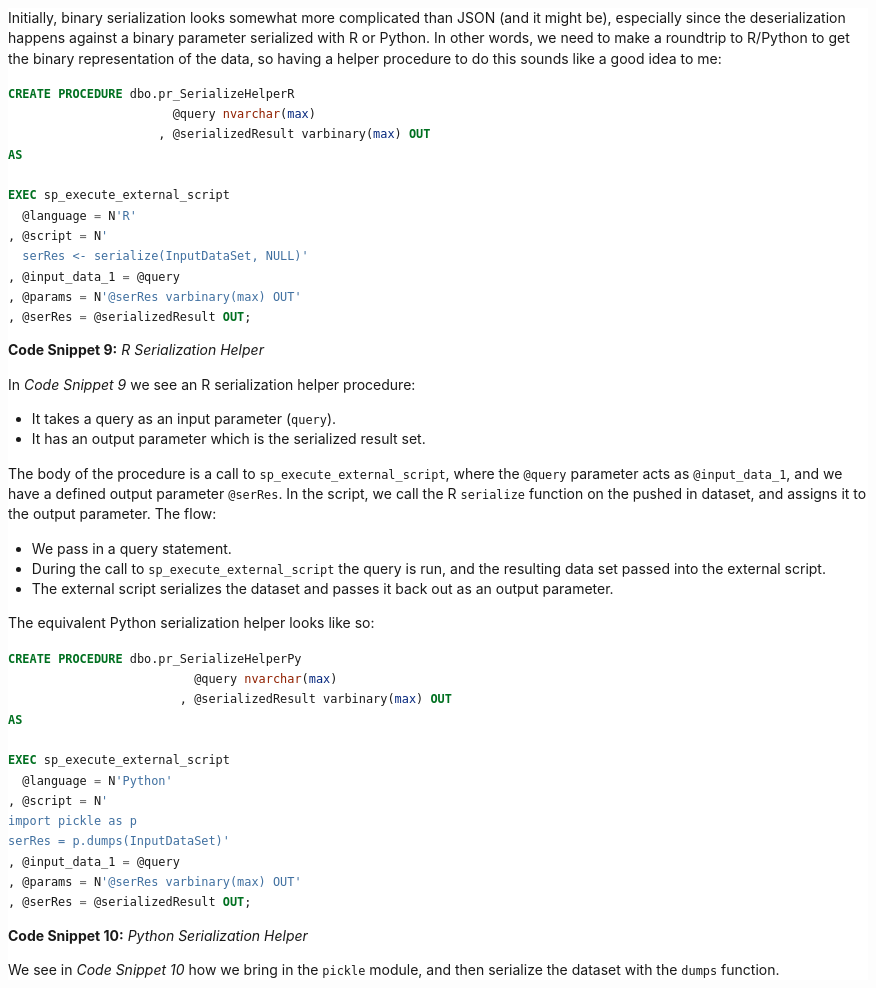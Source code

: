 Initially, binary serialization looks somewhat more complicated than JSON (and it might be), especially since the deserialization happens against a binary parameter serialized with R or Python. In other words, we need to make a roundtrip to R/Python to get the binary representation of the data, so having a helper procedure to do this sounds like a good idea to me:

```sql
CREATE PROCEDURE dbo.pr_SerializeHelperR 
                       @query nvarchar(max)
                     , @serializedResult varbinary(max) OUT
AS

EXEC sp_execute_external_script
  @language = N'R'
, @script = N'
  serRes <- serialize(InputDataSet, NULL)'
, @input_data_1 = @query
, @params = N'@serRes varbinary(max) OUT'  
, @serRes = @serializedResult OUT;
```
**Code Snippet 9:** *R Serialization Helper*

In *Code Snippet 9* we see an R serialization helper procedure:

* It takes a query as an input parameter (`query`).
* It has an output parameter which is the serialized result set.

The body of the procedure is a call to `sp_execute_external_script`, where the `@query` parameter acts as `@input_data_1`, and we have a defined output parameter `@serRes`. In the script, we call the R `serialize` function on the pushed in dataset, and assigns it to the output parameter. The flow:

* We pass in a query statement.
* During the call to `sp_execute_external_script` the query is run, and the resulting data set passed into the external script.
* The external script serializes the dataset and passes it back out as an output parameter.

The equivalent Python serialization helper looks like so:

```sql
CREATE PROCEDURE dbo.pr_SerializeHelperPy  
                          @query nvarchar(max)
                        , @serializedResult varbinary(max) OUT
AS

EXEC sp_execute_external_script
  @language = N'Python'
, @script = N'
import pickle as p 
serRes = p.dumps(InputDataSet)'
, @input_data_1 = @query
, @params = N'@serRes varbinary(max) OUT'  
, @serRes = @serializedResult OUT;
```
**Code Snippet 10:** *Python Serialization Helper*

We see in *Code Snippet 10* how we bring in the `pickle` module, and then serialize the dataset with the `dumps` function.
